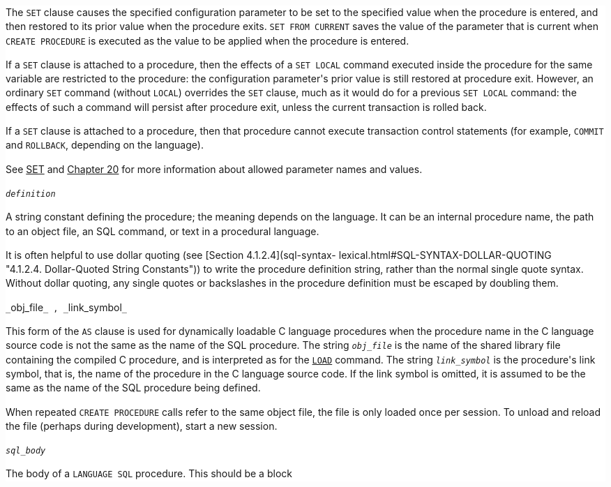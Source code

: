 
The `SET` clause causes the specified configuration parameter to be set to the
specified value when the procedure is entered, and then restored to its prior
value when the procedure exits. `SET FROM CURRENT` saves the value of the
parameter that is current when `CREATE PROCEDURE` is executed as the value to
be applied when the procedure is entered.

If a `SET` clause is attached to a procedure, then the effects of a `SET
LOCAL` command executed inside the procedure for the same variable are
restricted to the procedure: the configuration parameter's prior value is
still restored at procedure exit. However, an ordinary `SET` command (without
`LOCAL`) overrides the `SET` clause, much as it would do for a previous `SET
LOCAL` command: the effects of such a command will persist after procedure
exit, unless the current transaction is rolled back.

If a `SET` clause is attached to a procedure, then that procedure cannot
execute transaction control statements (for example, `COMMIT` and `ROLLBACK`,
depending on the language).

See [SET](sql-set.html "SET") and [Chapter 20](runtime-config.html
"Chapter 20. Server Configuration") for more information about allowed
parameter names and values.

_`definition`_

    

A string constant defining the procedure; the meaning depends on the language.
It can be an internal procedure name, the path to an object file, an SQL
command, or text in a procedural language.

It is often helpful to use dollar quoting (see [Section 4.1.2.4](sql-syntax-
lexical.html#SQL-SYNTAX-DOLLAR-QUOTING "4.1.2.4. Dollar-Quoted String
Constants")) to write the procedure definition string, rather than the normal
single quote syntax. Without dollar quoting, any single quotes or backslashes
in the procedure definition must be escaped by doubling them.

`_`obj_file`_ , _`link_symbol`_`

    

This form of the `AS` clause is used for dynamically loadable C language
procedures when the procedure name in the C language source code is not the
same as the name of the SQL procedure. The string _`obj_file`_ is the name of
the shared library file containing the compiled C procedure, and is
interpreted as for the [`LOAD`](sql-load.html "LOAD") command. The string
_`link_symbol`_ is the procedure's link symbol, that is, the name of the
procedure in the C language source code. If the link symbol is omitted, it is
assumed to be the same as the name of the SQL procedure being defined.

When repeated `CREATE PROCEDURE` calls refer to the same object file, the file
is only loaded once per session. To unload and reload the file (perhaps during
development), start a new session.

_`sql_body`_

    

The body of a `LANGUAGE SQL` procedure. This should be a block
